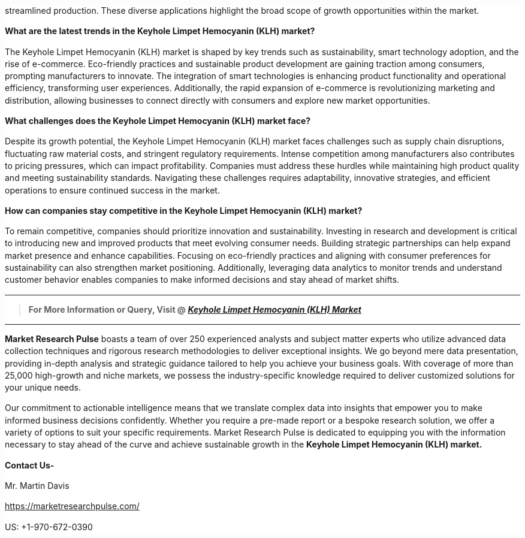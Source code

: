 streamlined production. These diverse applications highlight the broad scope of growth opportunities within the market.</p><p><strong>What are the latest trends in the Keyhole Limpet Hemocyanin (KLH) market?</strong></p><p>The Keyhole Limpet Hemocyanin (KLH) market is shaped by key trends such as sustainability, smart technology adoption, and the rise of e-commerce. Eco-friendly practices and sustainable product development are gaining traction among consumers, prompting manufacturers to innovate. The integration of smart technologies is enhancing product functionality and operational efficiency, transforming user experiences. Additionally, the rapid expansion of e-commerce is revolutionizing marketing and distribution, allowing businesses to connect directly with consumers and explore new market opportunities.</p><p><strong>What challenges does the Keyhole Limpet Hemocyanin (KLH) market face?</strong></p><p>Despite its growth potential, the Keyhole Limpet Hemocyanin (KLH) market faces challenges such as supply chain disruptions, fluctuating raw material costs, and stringent regulatory requirements. Intense competition among manufacturers also contributes to pricing pressures, which can impact profitability. Companies must address these hurdles while maintaining high product quality and meeting sustainability standards. Navigating these challenges requires adaptability, innovative strategies, and efficient operations to ensure continued success in the market.</p><p><strong>How can companies stay competitive in the Keyhole Limpet Hemocyanin (KLH) market?</strong></p><p>To remain competitive, companies should prioritize innovation and sustainability. Investing in research and development is critical to introducing new and improved products that meet evolving consumer needs. Building strategic partnerships can help expand market presence and enhance capabilities. Focusing on eco-friendly practices and aligning with consumer preferences for sustainability can also strengthen market positioning. Additionally, leveraging data analytics to monitor trends and understand customer behavior enables companies to make informed decisions and stay ahead of market shifts.</p><hr /><blockquote><p><strong>For More Information or Query, Visit @&nbsp;<em><a href="https://marketresearchpulse.com/report/146535/keyhole-limpet-hemocyanin-klh-market?utm_source=Linkedin&utm_medium=021">Keyhole Limpet Hemocyanin (KLH) Market</a></em></strong></p></blockquote><hr /><p><strong>Market Research Pulse</strong> boasts a team of over 250 experienced analysts and subject matter experts who utilize advanced data collection techniques and rigorous research methodologies to deliver exceptional insights. We go beyond mere data presentation, providing in-depth analysis and strategic guidance tailored to help you achieve your business goals. With coverage of more than 25,000 high-growth and niche markets, we possess the industry-specific knowledge required to deliver customized solutions for your unique needs.</p><p>Our commitment to actionable intelligence means that we translate complex data into insights that empower you to make informed business decisions confidently. Whether you require a pre-made report or a bespoke research solution, we offer a variety of options to suit your specific requirements. Market Research Pulse is dedicated to equipping you with the information necessary to stay ahead of the curve and achieve sustainable growth in the <strong>Keyhole Limpet Hemocyanin (KLH) market.</strong></p><p><strong>Contact Us-</strong></p><p>Mr. Martin Davis</p><p>https://marketresearchpulse.com/</p><p>US: +1-970-672-0390</p>

